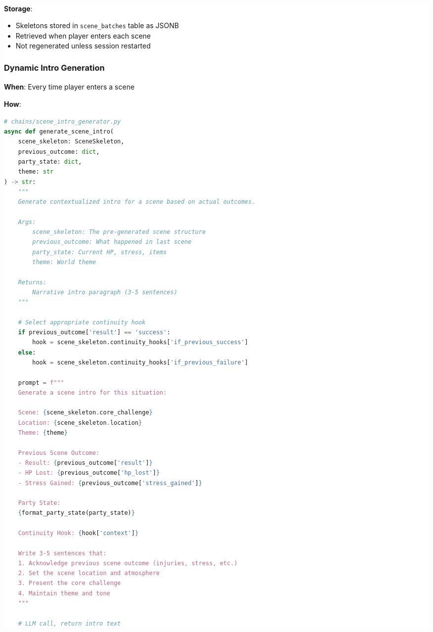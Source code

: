 **Storage**:
- Skeletons stored in `scene_batches` table as JSONB
- Retrieved when player enters each scene
- Not regenerated unless session restarted

### Dynamic Intro Generation

**When**: Every time player enters a scene

**How**:
```python
# chains/scene_intro_generator.py
async def generate_scene_intro(
    scene_skeleton: SceneSkeleton,
    previous_outcome: dict,
    party_state: dict,
    theme: str
) -> str:
    """
    Generate contextualized intro for a scene based on actual outcomes.

    Args:
        scene_skeleton: The pre-generated scene structure
        previous_outcome: What happened in last scene
        party_state: Current HP, stress, items
        theme: World theme

    Returns:
        Narrative intro paragraph (3-5 sentences)
    """

    # Select appropriate continuity hook
    if previous_outcome['result'] == 'success':
        hook = scene_skeleton.continuity_hooks['if_previous_success']
    else:
        hook = scene_skeleton.continuity_hooks['if_previous_failure']

    prompt = f"""
    Generate a scene intro for this situation:

    Scene: {scene_skeleton.core_challenge}
    Location: {scene_skeleton.location}
    Theme: {theme}

    Previous Scene Outcome:
    - Result: {previous_outcome['result']}
    - HP Lost: {previous_outcome['hp_lost']}
    - Stress Gained: {previous_outcome['stress_gained']}

    Party State:
    {format_party_state(party_state)}

    Continuity Hook: {hook['context']}

    Write 3-5 sentences that:
    1. Acknowledge previous scene outcome (injuries, stress, etc.)
    2. Set the scene location and atmosphere
    3. Present the core challenge
    4. Maintain theme and tone
    """

    # LLM call, return intro text
```
